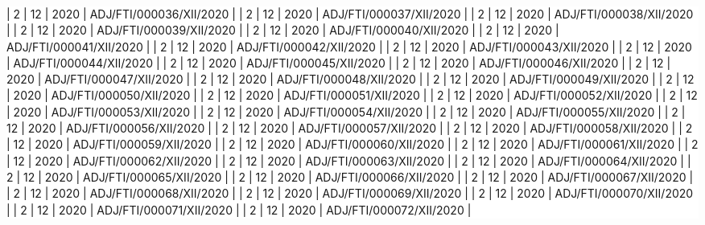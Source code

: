 | 2    | 12    | 2020 | ADJ/FTI/000036/XII/2020 |
| 2    | 12    | 2020 | ADJ/FTI/000037/XII/2020 |
| 2    | 12    | 2020 | ADJ/FTI/000038/XII/2020 |
| 2    | 12    | 2020 | ADJ/FTI/000039/XII/2020 |
| 2    | 12    | 2020 | ADJ/FTI/000040/XII/2020 |
| 2    | 12    | 2020 | ADJ/FTI/000041/XII/2020 |
| 2    | 12    | 2020 | ADJ/FTI/000042/XII/2020 |
| 2    | 12    | 2020 | ADJ/FTI/000043/XII/2020 |
| 2    | 12    | 2020 | ADJ/FTI/000044/XII/2020 |
| 2    | 12    | 2020 | ADJ/FTI/000045/XII/2020 |
| 2    | 12    | 2020 | ADJ/FTI/000046/XII/2020 |
| 2    | 12    | 2020 | ADJ/FTI/000047/XII/2020 |
| 2    | 12    | 2020 | ADJ/FTI/000048/XII/2020 |
| 2    | 12    | 2020 | ADJ/FTI/000049/XII/2020 |
| 2    | 12    | 2020 | ADJ/FTI/000050/XII/2020 |
| 2    | 12    | 2020 | ADJ/FTI/000051/XII/2020 |
| 2    | 12    | 2020 | ADJ/FTI/000052/XII/2020 |
| 2    | 12    | 2020 | ADJ/FTI/000053/XII/2020 |
| 2    | 12    | 2020 | ADJ/FTI/000054/XII/2020 |
| 2    | 12    | 2020 | ADJ/FTI/000055/XII/2020 |
| 2    | 12    | 2020 | ADJ/FTI/000056/XII/2020 |
| 2    | 12    | 2020 | ADJ/FTI/000057/XII/2020 |
| 2    | 12    | 2020 | ADJ/FTI/000058/XII/2020 |
| 2    | 12    | 2020 | ADJ/FTI/000059/XII/2020 |
| 2    | 12    | 2020 | ADJ/FTI/000060/XII/2020 |
| 2    | 12    | 2020 | ADJ/FTI/000061/XII/2020 |
| 2    | 12    | 2020 | ADJ/FTI/000062/XII/2020 |
| 2    | 12    | 2020 | ADJ/FTI/000063/XII/2020 |
| 2    | 12    | 2020 | ADJ/FTI/000064/XII/2020 |
| 2    | 12    | 2020 | ADJ/FTI/000065/XII/2020 |
| 2    | 12    | 2020 | ADJ/FTI/000066/XII/2020 |
| 2    | 12    | 2020 | ADJ/FTI/000067/XII/2020 |
| 2    | 12    | 2020 | ADJ/FTI/000068/XII/2020 |
| 2    | 12    | 2020 | ADJ/FTI/000069/XII/2020 |
| 2    | 12    | 2020 | ADJ/FTI/000070/XII/2020 |
| 2    | 12    | 2020 | ADJ/FTI/000071/XII/2020 |
| 2    | 12    | 2020 | ADJ/FTI/000072/XII/2020 |